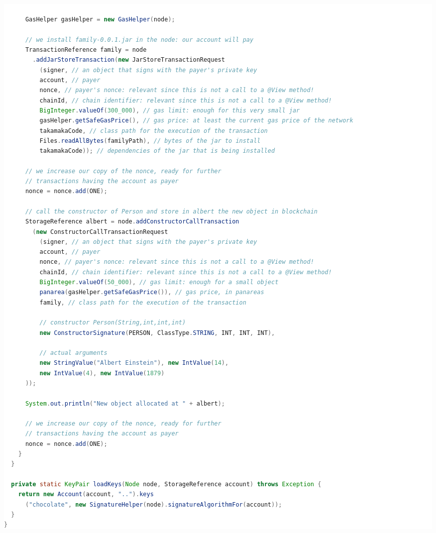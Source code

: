 ```java

      GasHelper gasHelper = new GasHelper(node);

      // we install family-0.0.1.jar in the node: our account will pay
      TransactionReference family = node
        .addJarStoreTransaction(new JarStoreTransactionRequest
          (signer, // an object that signs with the payer's private key
          account, // payer
          nonce, // payer's nonce: relevant since this is not a call to a @View method!
          chainId, // chain identifier: relevant since this is not a call to a @View method!
          BigInteger.valueOf(300_000), // gas limit: enough for this very small jar
          gasHelper.getSafeGasPrice(), // gas price: at least the current gas price of the network
          takamakaCode, // class path for the execution of the transaction
          Files.readAllBytes(familyPath), // bytes of the jar to install
          takamakaCode)); // dependencies of the jar that is being installed

      // we increase our copy of the nonce, ready for further
      // transactions having the account as payer
      nonce = nonce.add(ONE);

      // call the constructor of Person and store in albert the new object in blockchain
      StorageReference albert = node.addConstructorCallTransaction
        (new ConstructorCallTransactionRequest
          (signer, // an object that signs with the payer's private key
          account, // payer
          nonce, // payer's nonce: relevant since this is not a call to a @View method!
          chainId, // chain identifier: relevant since this is not a call to a @View method!
          BigInteger.valueOf(50_000), // gas limit: enough for a small object
          panarea(gasHelper.getSafeGasPrice()), // gas price, in panareas
          family, // class path for the execution of the transaction

          // constructor Person(String,int,int,int)
          new ConstructorSignature(PERSON, ClassType.STRING, INT, INT, INT),

          // actual arguments
          new StringValue("Albert Einstein"), new IntValue(14),
          new IntValue(4), new IntValue(1879)
      ));

      System.out.println("New object allocated at " + albert);

      // we increase our copy of the nonce, ready for further
      // transactions having the account as payer
      nonce = nonce.add(ONE);
    }
  }

  private static KeyPair loadKeys(Node node, StorageReference account) throws Exception {
    return new Account(account, "..").keys
      ("chocolate", new SignatureHelper(node).signatureAlgorithmFor(account));
  }
}
```
